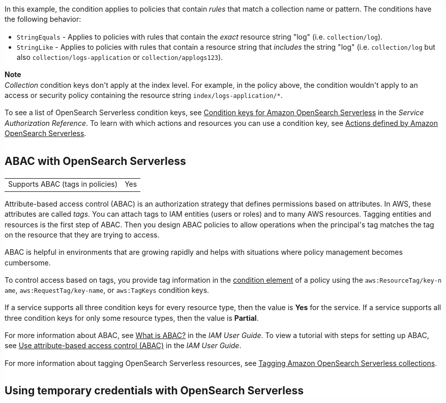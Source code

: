 In this example, the condition applies to policies that contain *rules* that match a collection name or pattern\. The conditions have the following behavior:
+ `StringEquals` \- Applies to policies with rules that contain the *exact* resource string "log" \(i\.e\. `collection/log`\)\.
+ `StringLike` \- Applies to policies with rules that contain a resource string that *includes* the string "log" \(i\.e\. `collection/log` but also `collection/logs-application` or `collection/applogs123`\)\.

**Note**  
*Collection* condition keys don't apply at the index level\. For example, in the policy above, the condition wouldn't apply to an access or security policy containing the resource string `index/logs-application/*`\.

To see a list of OpenSearch Serverless condition keys, see [Condition keys for Amazon OpenSearch Serverless](https://docs.aws.amazon.com/service-authorization/latest/reference/list_amazonopensearchserverless.html#amazonopensearchserverless-policy-keys) in the *Service Authorization Reference*\. To learn with which actions and resources you can use a condition key, see [Actions defined by Amazon OpenSearch Serverless](https://docs.aws.amazon.com/service-authorization/latest/reference/list_amazonopensearchserverless.html#amazonopensearchserverless-actions-as-permissions)\.

## ABAC with OpenSearch Serverless<a name="security_iam_serverless-with-iam-tags"></a>


|  |  | 
| --- |--- |
|  Supports ABAC \(tags in policies\)  |    Yes  | 

Attribute\-based access control \(ABAC\) is an authorization strategy that defines permissions based on attributes\. In AWS, these attributes are called *tags*\. You can attach tags to IAM entities \(users or roles\) and to many AWS resources\. Tagging entities and resources is the first step of ABAC\. Then you design ABAC policies to allow operations when the principal's tag matches the tag on the resource that they are trying to access\.

ABAC is helpful in environments that are growing rapidly and helps with situations where policy management becomes cumbersome\.

To control access based on tags, you provide tag information in the [condition element](https://docs.aws.amazon.com/IAM/latest/UserGuide/reference_policies_elements_condition.html) of a policy using the `aws:ResourceTag/key-name`, `aws:RequestTag/key-name`, or `aws:TagKeys` condition keys\.

If a service supports all three condition keys for every resource type, then the value is **Yes** for the service\. If a service supports all three condition keys for only some resource types, then the value is **Partial**\.

For more information about ABAC, see [What is ABAC?](https://docs.aws.amazon.com/IAM/latest/UserGuide/introduction_attribute-based-access-control.html) in the *IAM User Guide*\. To view a tutorial with steps for setting up ABAC, see [Use attribute\-based access control \(ABAC\)](https://docs.aws.amazon.com/IAM/latest/UserGuide/tutorial_attribute-based-access-control.html) in the *IAM User Guide*\.

For more information about tagging OpenSearch Serverless resources, see [Tagging Amazon OpenSearch Serverless collections](tag-collection.md)\.

## Using temporary credentials with OpenSearch Serverless<a name="security_iam_serverless-tempcreds"></a>
